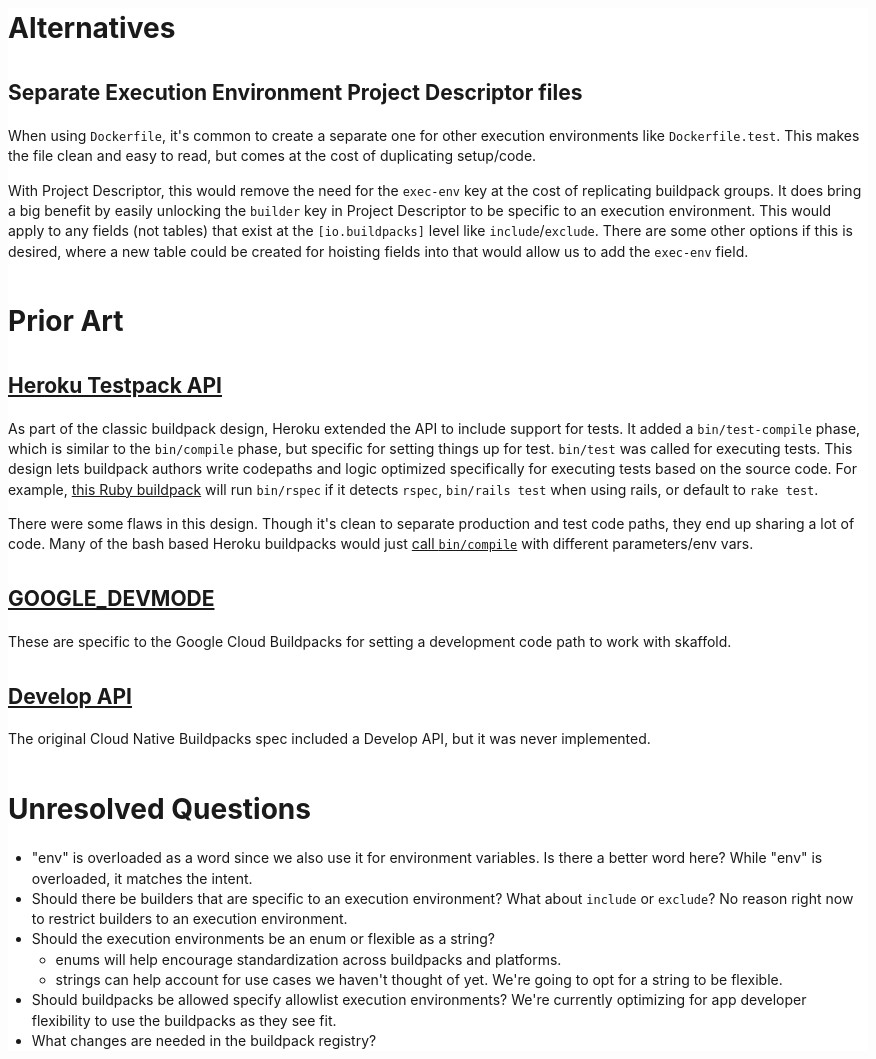 # Alternatives
[alternatives]: #alternatives

## Separate Execution Environment Project Descriptor files

When using `Dockerfile`, it's common to create a separate one for other execution environments like `Dockerfile.test`. This makes the file clean and easy to read, but comes at the cost of duplicating setup/code.

With Project Descriptor, this would remove the need for the `exec-env` key at the cost of replicating buildpack groups. It does bring a big benefit by easily unlocking the `builder` key in Project Descriptor to be specific to an execution environment. This would apply to any fields (not tables) that exist at the `[io.buildpacks]` level like `include`/`exclude`. There are some other options if this is desired, where a new table could be created for hoisting fields into that would allow us to add the `exec-env` field.

# Prior Art
[prior-art]: #prior-art

## [Heroku Testpack API](https://devcenter.heroku.com/articles/testpack-api)

As part of the classic buildpack design, Heroku extended the API to include support for tests. It added a `bin/test-compile` phase, which is similar to the `bin/compile` phase, but specific for setting things up for test. `bin/test` was called for executing tests. This design lets buildpack authors write codepaths and logic optimized specifically for executing tests based on the source code. For example, [this Ruby buildpack](https://github.com/heroku/heroku-buildpack-ruby/blob/fb393cb46e23ab809e21daeef2a97cbd5f04a370/bin/support/ruby_test#L62-L76) will run `bin/rspec` if it detects `rspec`, `bin/rails test` when using rails, or default to `rake test`.

There were some flaws in this design. Though it's clean to separate production and test code paths, they end up sharing a lot of code. Many of the bash based Heroku buildpacks would just [call `bin/compile`](https://github.com/heroku/heroku-buildpack-nodejs/blob/main/bin/test-compile#L24) with different parameters/env vars.

## [GOOGLE_DEVMODE](https://cloud.google.com/docs/buildpacks/service-specific-configs#google_devmode)

These are specific to the Google Cloud Buildpacks for setting a development code path to work with skaffold.

## [Develop API](https://github.com/buildpacks/spec/pull/71)

The original Cloud Native Buildpacks spec included a Develop API, but it was never implemented.

# Unresolved Questions
[unresolved-questions]: #unresolved-questions

- "env" is overloaded as a word since we also use it for environment variables. Is there a better word here?
While "env" is overloaded, it matches the intent.
- Should there be builders that are specific to an execution environment? What about `include` or `exclude`?
No reason right now to restrict builders to an execution environment.
- Should the execution environments be an enum or flexible as a string?
  - enums will help encourage standardization across buildpacks and platforms.
  - strings can help account for use cases we haven't thought of yet.
We're going to opt for a string to be flexible.
- Should buildpacks be allowed specify allowlist execution environments?
We're currently optimizing for app developer flexibility to use the buildpacks as they see fit.
- What changes are needed in the buildpack registry?

[meta]: #meta
[summary]: #summary
[definitions]: #definitions
[motivation]: #motivation
[what-it-is]: #what-it-is
[how-it-works]: #how-it-works
[migration]: #migration
[drawbacks]: #drawbacks
[spec-changes]: #spec-changes
[history]: #history